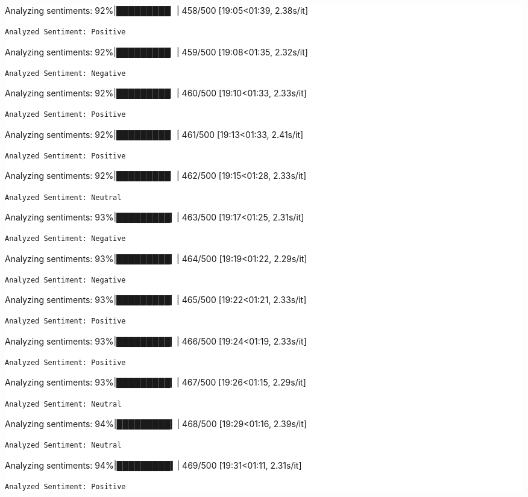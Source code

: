 
    
Analyzing sentiments:  92%|█████████▏| 458/500 [19:05<01:39,  2.38s/it]

    Analyzed Sentiment: Positive
    

    
Analyzing sentiments:  92%|█████████▏| 459/500 [19:08<01:35,  2.32s/it]

    Analyzed Sentiment: Negative
    

    
Analyzing sentiments:  92%|█████████▏| 460/500 [19:10<01:33,  2.33s/it]

    Analyzed Sentiment: Positive
    

    
Analyzing sentiments:  92%|█████████▏| 461/500 [19:13<01:33,  2.41s/it]

    Analyzed Sentiment: Positive
    

    
Analyzing sentiments:  92%|█████████▏| 462/500 [19:15<01:28,  2.33s/it]

    Analyzed Sentiment: Neutral
    

    
Analyzing sentiments:  93%|█████████▎| 463/500 [19:17<01:25,  2.31s/it]

    Analyzed Sentiment: Negative
    

    
Analyzing sentiments:  93%|█████████▎| 464/500 [19:19<01:22,  2.29s/it]

    Analyzed Sentiment: Negative
    

    
Analyzing sentiments:  93%|█████████▎| 465/500 [19:22<01:21,  2.33s/it]

    Analyzed Sentiment: Positive
    

    
Analyzing sentiments:  93%|█████████▎| 466/500 [19:24<01:19,  2.33s/it]

    Analyzed Sentiment: Positive
    

    
Analyzing sentiments:  93%|█████████▎| 467/500 [19:26<01:15,  2.29s/it]

    Analyzed Sentiment: Neutral
    

    
Analyzing sentiments:  94%|█████████▎| 468/500 [19:29<01:16,  2.39s/it]

    Analyzed Sentiment: Neutral
    

    
Analyzing sentiments:  94%|█████████▍| 469/500 [19:31<01:11,  2.31s/it]

    Analyzed Sentiment: Positive
    
